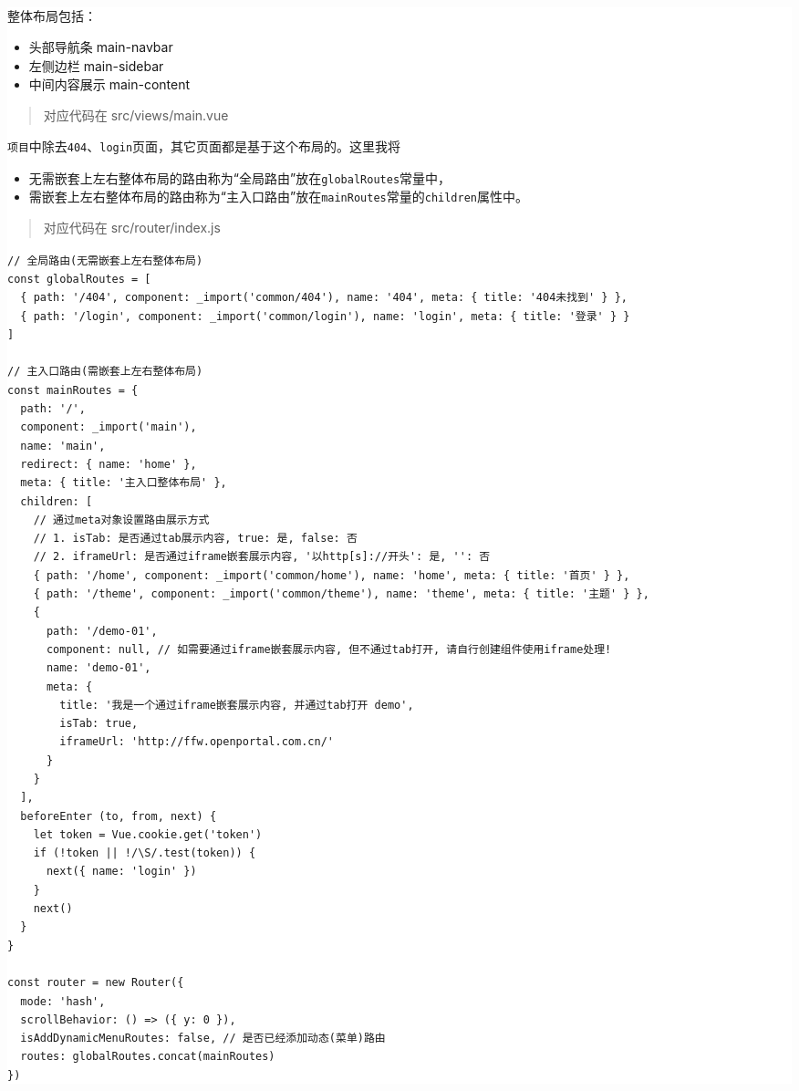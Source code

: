 整体布局包括：

- 头部导航条 main-navbar
- 左侧边栏 main-sidebar
- 中间内容展示 main-content

> 对应代码在 src/views/main.vue

`项目`中除去`404`、`login`页面，其它页面都是基于这个布局的。这里我将

- 无需嵌套上左右整体布局的路由称为“全局路由”放在`globalRoutes`常量中，
- 需嵌套上左右整体布局的路由称为“主入口路由”放在`mainRoutes`常量的`children`属性中。

> 对应代码在 src/router/index.js

```
// 全局路由(无需嵌套上左右整体布局)
const globalRoutes = [
  { path: '/404', component: _import('common/404'), name: '404', meta: { title: '404未找到' } },
  { path: '/login', component: _import('common/login'), name: 'login', meta: { title: '登录' } }
]

// 主入口路由(需嵌套上左右整体布局)
const mainRoutes = {
  path: '/',
  component: _import('main'),
  name: 'main',
  redirect: { name: 'home' },
  meta: { title: '主入口整体布局' },
  children: [
    // 通过meta对象设置路由展示方式
    // 1. isTab: 是否通过tab展示内容, true: 是, false: 否
    // 2. iframeUrl: 是否通过iframe嵌套展示内容, '以http[s]://开头': 是, '': 否
    { path: '/home', component: _import('common/home'), name: 'home', meta: { title: '首页' } },
    { path: '/theme', component: _import('common/theme'), name: 'theme', meta: { title: '主题' } },
    {
      path: '/demo-01',
      component: null, // 如需要通过iframe嵌套展示内容, 但不通过tab打开, 请自行创建组件使用iframe处理!
      name: 'demo-01',
      meta: {
        title: '我是一个通过iframe嵌套展示内容, 并通过tab打开 demo',
        isTab: true,
        iframeUrl: 'http://ffw.openportal.com.cn/'
      }
    }
  ],
  beforeEnter (to, from, next) {
    let token = Vue.cookie.get('token')
    if (!token || !/\S/.test(token)) {
      next({ name: 'login' })
    }
    next()
  }
}

const router = new Router({
  mode: 'hash',
  scrollBehavior: () => ({ y: 0 }),
  isAddDynamicMenuRoutes: false, // 是否已经添加动态(菜单)路由
  routes: globalRoutes.concat(mainRoutes)
})
```
